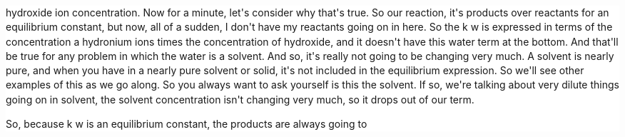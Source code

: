   <span m='1037360'>hydroxide</span> <span m='1037610'>ion</span> <span m='1039130'>concentration.</span>
  <span m='1041070'>Now</span> <span m='1041260'>for</span> <span m='1041860'>a</span>
  <span m='1041910'>minute,</span> <span m='1042170'>let's</span> <span m='1042380'>consider</span>
  <span m='1043590'>why</span> <span m='1043900'>that's</span> <span m='1044300'>true.</span>
  <span m='1045210'>So</span> <span m='1045670'>our</span> <span m='1045840'>reaction,</span>
  <span m='1047300'>it's</span> <span m='1048460'>products</span> <span m='1048990'>over</span>
  <span m='1049240'>reactants</span> <span m='1049940'>for</span> <span m='1050105'>an</span>
  <span m='1050270'>equilibrium</span> <span m='1050840'>constant,</span> <span m='1051680'>but</span>
  <span m='1052040'>now,</span> <span m='1052500'>all</span> <span m='1052690'>of</span>
  <span m='1052770'>a</span> <span m='1052830'>sudden,</span> <span m='1053150'>I</span>
  <span m='1053210'>don't</span> <span m='1053400'>have</span> <span m='1053540'>my</span>
  <span m='1053690'>reactants</span> <span m='1054920'>going</span> <span m='1055260'>on</span>
  <span m='1055590'>in</span> <span m='1055770'>here.</span> <span m='1056140'>So</span>
  <span m='1056420'>the</span> <span m='1056580'>k</span> <span m='1056780'>w</span>
  <span m='1057190'>is</span> <span m='1057300'>expressed</span> <span m='1057840'>in</span>
  <span m='1057930'>terms</span> <span m='1058300'>of</span> <span m='1058390'>the</span>
  <span m='1058450'>concentration</span> <span m='1059570'>a</span> <span m='1059700'>hydronium</span>
  <span m='1059890'>ions</span> <span m='1060350'>times</span> <span m='1061100'>the</span>
  <span m='1061180'>concentration</span> <span m='1061920'>of</span> <span m='1062220'>hydroxide,</span>
  <span m='1063020'>and</span> <span m='1063340'>it</span> <span m='1063420'>doesn't</span>
  <span m='1063770'>have</span> <span m='1064060'>this</span> <span m='1064250'>water</span>
  <span m='1064640'>term</span> <span m='1065130'>at</span> <span m='1065310'>the</span>
  <span m='1065390'>bottom.</span> <span m='1066140'>And</span> <span m='1066840'>that'll</span>
  <span m='1067300'>be</span> <span m='1067480'>true</span> <span m='1068580'>for</span>
  <span m='1068800'>any</span> <span m='1069010'>problem</span> <span m='1069550'>in</span>
  <span m='1069740'>which</span> <span m='1070070'>the</span> <span m='1070190'>water</span>
  <span m='1070670'>is</span> <span m='1071200'>a</span> <span m='1071290'>solvent.</span>
  <span m='1072210'>And</span> <span m='1072550'>so,</span> <span m='1073880'>it's</span>
  <span m='1074240'>really</span> <span m='1074500'>not</span> <span m='1074730'>going</span>
  <span m='1074815'>to</span> <span m='1074900'>be</span> <span m='1075000'>changing</span>
  <span m='1075570'>very</span> <span m='1075850'>much.</span> <span m='1076510'>A</span>
  <span m='1076710'>solvent</span> <span m='1076910'>is</span> <span m='1077080'>nearly</span>
  <span m='1077180'>pure,</span> <span m='1078610'>and</span> <span m='1078950'>when</span>
  <span m='1079100'>you</span> <span m='1079170'>have</span> <span m='1079330'>in</span>
  <span m='1079420'>a</span> <span m='1079590'>nearly</span> <span m='1079880'>pure</span>
  <span m='1080100'>solvent</span> <span m='1080900'>or</span> <span m='1081300'>solid,</span>
  <span m='1081520'>it's</span> <span m='1082830'>not</span> <span m='1083120'>included</span>
  <span m='1083770'>in</span> <span m='1083890'>the</span> <span m='1084010'>equilibrium</span>
  <span m='1084830'>expression.</span> <span m='1085780'>So</span> <span m='1086030'>we'll</span>
  <span m='1086500'>see</span> <span m='1086670'>other</span> <span m='1086930'>examples</span>
  <span m='1087470'>of</span> <span m='1087560'>this</span> <span m='1087780'>as</span>
  <span m='1088530'>we</span> <span m='1088700'>go</span> <span m='1089180'>along.</span>
  <span m='1089790'>So</span> <span m='1089970'>you</span> <span m='1090080'>always</span>
  <span m='1090410'>want</span> <span m='1090535'>to</span> <span m='1090660'>ask</span>
  <span m='1091060'>yourself</span> <span m='1091960'>is</span> <span m='1092160'>this</span>
  <span m='1092400'>the</span> <span m='1092540'>solvent.</span> <span m='1093420'>If</span>
  <span m='1093660'>so,</span> <span m='1094010'>we're</span> <span m='1094140'>talking</span>
  <span m='1094510'>about</span> <span m='1094820'>very</span> <span m='1095130'>dilute</span>
  <span m='1095390'>things</span> <span m='1098030'>going</span> <span m='1098300'>on</span>
  <span m='1098590'>in</span> <span m='1099000'>solvent,</span> <span m='1099410'>the</span>
  <span m='1099700'>solvent</span> <span m='1099780'>concentration</span> <span m='1100490'>isn't</span>
  <span m='1100740'>changing</span> <span m='1101140'>very</span> <span m='1101360'>much,</span>
  <span m='1101880'>so</span> <span m='1102080'>it</span> <span m='1102190'>drops</span>
  <span m='1102610'>out</span> <span m='1103170'>of</span> <span m='1103370'>our</span>
  <span m='1103550'>term.</span> </p><p><span m='1106170'>So,</span> <span m='1106410'>because</span>
  <span m='1106940'>k</span> <span m='1107150'>w</span> <span m='1107700'>is</span>
  <span m='1108050'>an</span> <span m='1108190'>equilibrium</span> <span m='1108800'>constant,</span>
  <span m='1109990'>the</span> <span m='1110070'>products</span> <span m='1110630'>are</span>
  <span m='1110760'>always</span> <span m='1111240'>going</span> <span m='1111510'>to</span>